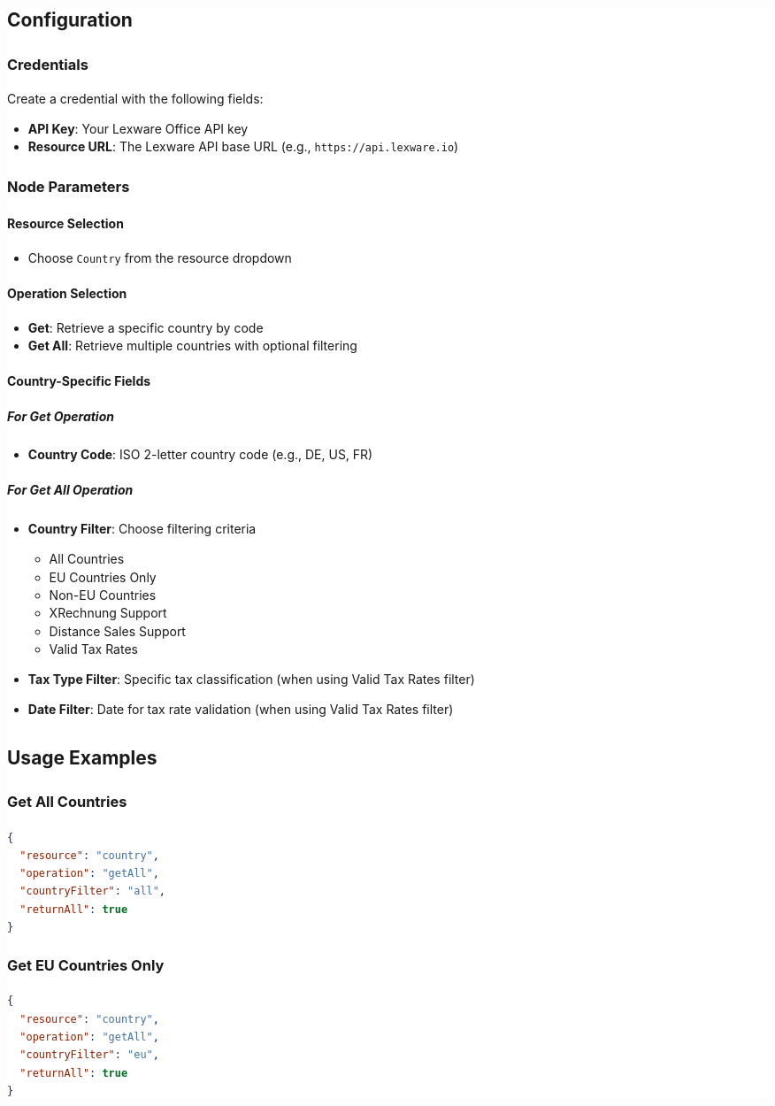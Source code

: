 ## Configuration

### Credentials

Create a credential with the following fields:
- **API Key**: Your Lexware Office API key
- **Resource URL**: The Lexware API base URL (e.g., `https://api.lexware.io`)

### Node Parameters

#### Resource Selection
- Choose `Country` from the resource dropdown

#### Operation Selection
- **Get**: Retrieve a specific country by code
- **Get All**: Retrieve multiple countries with optional filtering

#### Country-Specific Fields

##### For Get Operation
- **Country Code**: ISO 2-letter country code (e.g., DE, US, FR)

##### For Get All Operation
- **Country Filter**: Choose filtering criteria
  - All Countries
  - EU Countries Only
  - Non-EU Countries
  - XRechnung Support
  - Distance Sales Support
  - Valid Tax Rates

- **Tax Type Filter**: Specific tax classification (when using Valid Tax Rates filter)
- **Date Filter**: Date for tax rate validation (when using Valid Tax Rates filter)

## Usage Examples

### Get All Countries
```json
{
  "resource": "country",
  "operation": "getAll",
  "countryFilter": "all",
  "returnAll": true
}
```

### Get EU Countries Only
```json
{
  "resource": "country",
  "operation": "getAll",
  "countryFilter": "eu",
  "returnAll": true
}
```
